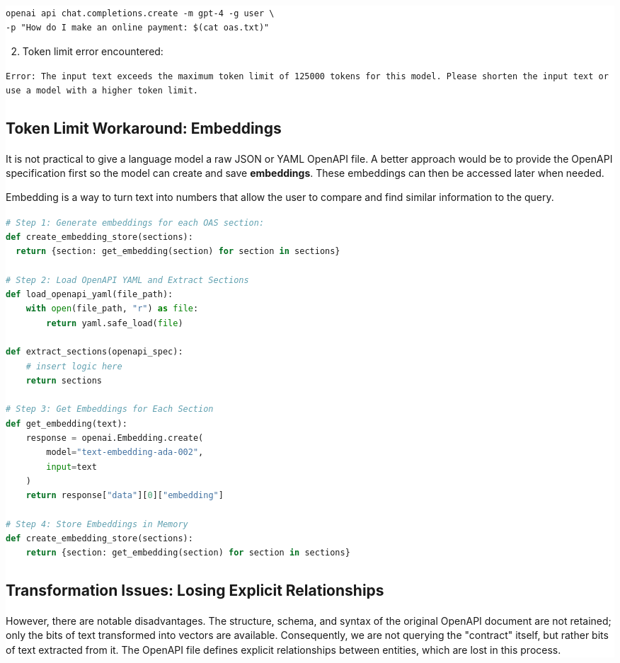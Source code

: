 ```shell
openai api chat.completions.create -m gpt-4 -g user \
-p "How do I make an online payment: $(cat oas.txt)"
```

2. Token limit error encountered:

```shell
Error: The input text exceeds the maximum token limit of 125000 tokens for this model. Please shorten the input text or use a model with a higher token limit.
```

## Token Limit Workaround: Embeddings

It is not practical to give a language model a raw JSON or YAML OpenAPI file. A better approach would be to provide the OpenAPI specification first so the model can create and save **embeddings**. These embeddings can then be accessed later when needed.

Embedding is a way to turn text into numbers that allow the user to compare and find similar information to the query.

```python
# Step 1: Generate embeddings for each OAS section:
def create_embedding_store(sections):
  return {section: get_embedding(section) for section in sections}

# Step 2: Load OpenAPI YAML and Extract Sections
def load_openapi_yaml(file_path):
    with open(file_path, "r") as file:
        return yaml.safe_load(file)

def extract_sections(openapi_spec):
    # insert logic here
    return sections

# Step 3: Get Embeddings for Each Section
def get_embedding(text):
    response = openai.Embedding.create(
        model="text-embedding-ada-002",
        input=text
    )
    return response["data"][0]["embedding"]

# Step 4: Store Embeddings in Memory
def create_embedding_store(sections):
    return {section: get_embedding(section) for section in sections}
```

## Transformation Issues: Losing Explicit Relationships

However, there are notable disadvantages. The structure, schema, and syntax of the original OpenAPI document are not retained; only the bits of text transformed into vectors are available. Consequently, we are not querying the "contract" itself, but rather bits of text extracted from it. The OpenAPI file defines explicit relationships between entities, which are lost in this process.

